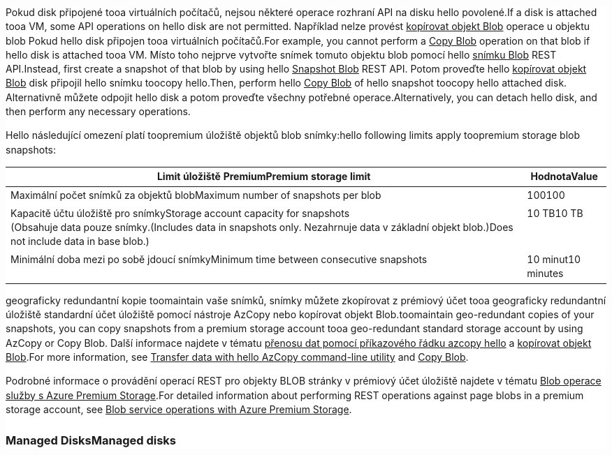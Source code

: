 <span data-ttu-id="31b2c-367">Pokud disk připojené tooa virtuálních počítačů, nejsou některé operace rozhraní API na disku hello povolené.</span><span class="sxs-lookup"><span data-stu-id="31b2c-367">If a disk is attached tooa VM, some API operations on hello disk are not permitted.</span></span> <span data-ttu-id="31b2c-368">Například nelze provést [kopírovat objekt Blob](/rest/api/storageservices/Copy-Blob) operace u objektu blob Pokud hello disk připojen tooa virtuálních počítačů.</span><span class="sxs-lookup"><span data-stu-id="31b2c-368">For example, you cannot perform a [Copy Blob](/rest/api/storageservices/Copy-Blob) operation on that blob if hello disk is attached tooa VM.</span></span> <span data-ttu-id="31b2c-369">Místo toho nejprve vytvořte snímek tomuto objektu blob pomocí hello [snímku Blob](/rest/api/storageservices/Snapshot-Blob) REST API.</span><span class="sxs-lookup"><span data-stu-id="31b2c-369">Instead, first create a snapshot of that blob by using hello [Snapshot Blob](/rest/api/storageservices/Snapshot-Blob) REST API.</span></span> <span data-ttu-id="31b2c-370">Potom proveďte hello [kopírovat objekt Blob](/rest/api/storageservices/Copy-Blob) disk připojil hello snímku toocopy hello.</span><span class="sxs-lookup"><span data-stu-id="31b2c-370">Then, perform hello [Copy Blob](/rest/api/storageservices/Copy-Blob) of hello snapshot toocopy hello attached disk.</span></span> <span data-ttu-id="31b2c-371">Alternativně můžete odpojit hello disk a potom proveďte všechny potřebné operace.</span><span class="sxs-lookup"><span data-stu-id="31b2c-371">Alternatively, you can detach hello disk, and then perform any necessary operations.</span></span>

<span data-ttu-id="31b2c-372">Hello následující omezení platí toopremium úložiště objektů blob snímky:</span><span class="sxs-lookup"><span data-stu-id="31b2c-372">hello following limits apply toopremium storage blob snapshots:</span></span>

| <span data-ttu-id="31b2c-373">Limit úložiště Premium</span><span class="sxs-lookup"><span data-stu-id="31b2c-373">Premium storage limit</span></span> | <span data-ttu-id="31b2c-374">Hodnota</span><span class="sxs-lookup"><span data-stu-id="31b2c-374">Value</span></span> |
| --- | --- |
| <span data-ttu-id="31b2c-375">Maximální počet snímků za objektů blob</span><span class="sxs-lookup"><span data-stu-id="31b2c-375">Maximum number of snapshots per blob</span></span> | <span data-ttu-id="31b2c-376">100</span><span class="sxs-lookup"><span data-stu-id="31b2c-376">100</span></span> |
| <span data-ttu-id="31b2c-377">Kapacitě účtu úložiště pro snímky</span><span class="sxs-lookup"><span data-stu-id="31b2c-377">Storage account capacity for snapshots</span></span><br><span data-ttu-id="31b2c-378">(Obsahuje data pouze snímky.</span><span class="sxs-lookup"><span data-stu-id="31b2c-378">(Includes data in snapshots only.</span></span> <span data-ttu-id="31b2c-379">Nezahrnuje data v základní objekt blob.)</span><span class="sxs-lookup"><span data-stu-id="31b2c-379">Does not include data in base blob.)</span></span> | <span data-ttu-id="31b2c-380">10 TB</span><span class="sxs-lookup"><span data-stu-id="31b2c-380">10 TB</span></span> |
| <span data-ttu-id="31b2c-381">Minimální doba mezi po sobě jdoucí snímky</span><span class="sxs-lookup"><span data-stu-id="31b2c-381">Minimum time between consecutive snapshots</span></span> | <span data-ttu-id="31b2c-382">10 minut</span><span class="sxs-lookup"><span data-stu-id="31b2c-382">10 minutes</span></span> |

<span data-ttu-id="31b2c-383">geograficky redundantní kopie toomaintain vaše snímků, snímky můžete zkopírovat z prémiový účet tooa geograficky redundantní úložiště standardní účet úložiště pomocí nástroje AzCopy nebo kopírovat objekt Blob.</span><span class="sxs-lookup"><span data-stu-id="31b2c-383">toomaintain geo-redundant copies of your snapshots, you can copy snapshots from a premium storage account tooa geo-redundant standard storage account by using AzCopy or Copy Blob.</span></span> <span data-ttu-id="31b2c-384">Další informace najdete v tématu [přenosu dat pomocí příkazového řádku azcopy hello](storage-use-azcopy.md) a [kopírovat objekt Blob](/rest/api/storageservices/Copy-Blob).</span><span class="sxs-lookup"><span data-stu-id="31b2c-384">For more information, see [Transfer data with hello AzCopy command-line utility](storage-use-azcopy.md) and [Copy Blob](/rest/api/storageservices/Copy-Blob).</span></span>

<span data-ttu-id="31b2c-385">Podrobné informace o provádění operací REST pro objekty BLOB stránky v prémiový účet úložiště najdete v tématu [Blob operace služby s Azure Premium Storage](http://go.microsoft.com/fwlink/?LinkId=521969).</span><span class="sxs-lookup"><span data-stu-id="31b2c-385">For detailed information about performing REST operations against page blobs in a premium storage account, see [Blob service operations with Azure Premium Storage](http://go.microsoft.com/fwlink/?LinkId=521969).</span></span>

### <a name="managed-disks"></a><span data-ttu-id="31b2c-386">Managed Disks</span><span class="sxs-lookup"><span data-stu-id="31b2c-386">Managed disks</span></span>
